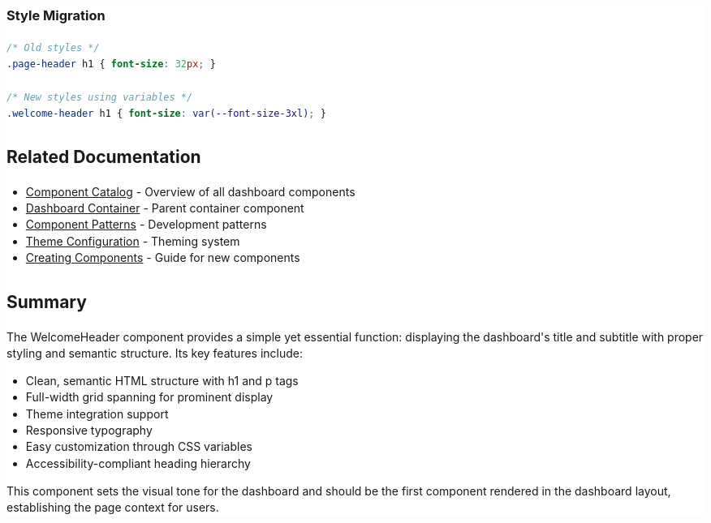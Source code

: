### Style Migration

```css
/* Old styles */
.page-header h1 { font-size: 32px; }

/* New styles using variables */
.welcome-header h1 { font-size: var(--font-size-3xl); }
```

## Related Documentation

- [Component Catalog](./component-catalog.md) - Overview of all dashboard components
- [Dashboard Container](./dashboard-container.md) - Parent container component
- [Component Patterns](../architecture/component-patterns.md) - Development patterns
- [Theme Configuration](../configuration/theme-config.md) - Theming system
- [Creating Components](./creating-components.md) - Guide for new components

## Summary

The WelcomeHeader component provides a simple yet essential function: displaying the dashboard's title and subtitle with proper styling and semantic structure. Its key features include:

- Clean, semantic HTML structure with h1 and p tags
- Full-width grid spanning for prominent display
- Theme integration support
- Responsive typography
- Easy customization through CSS variables
- Accessibility-compliant heading hierarchy

This component sets the visual tone for the dashboard and should be the first component rendered in the dashboard layout, establishing the page context for users.